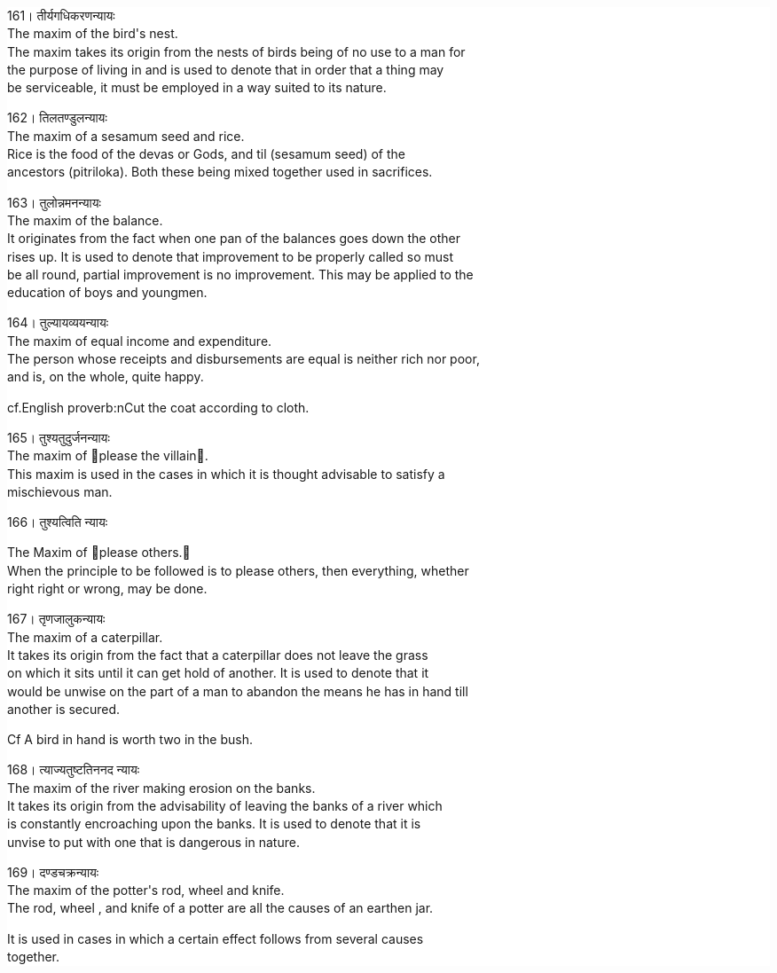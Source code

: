 161।    तीर्यगधिकरणन्यायः  
The maxim of the bird's nest.   
The maxim takes its origin from the nests of birds being of no use to a man for  
the purpose of living in and is used to denote that in order that a thing may  
be serviceable, it must be employed in a way suited to its nature.  
  
162।    तिलतण्डुलन्यायः  
The maxim of a sesamum seed and rice.   
Rice is the food of the devas or Gods, and til (sesamum seed) of the  
ancestors (pitriloka). Both these being mixed together used in sacrifices.  
  
163।    तुलोन्नमनन्यायः  
The maxim of the balance.   
It originates from the fact when one pan of the balances goes down the other  
rises up. It is used to denote that improvement to be properly called so must  
be all round, partial improvement is no improvement. This may be applied to the  
education of boys and youngmen.  
  
164।    तुल्यायव्ययन्यायः  
The maxim of equal income and expenditure.   
The person whose receipts and disbursements are equal is neither rich nor poor,  
and is, on the whole, quite happy.  
  
cf.English proverb:nCut the coat according to cloth.  
  
165।    तुश्यतुदुर्जनन्यायः  
The maxim of ᳚please the villain᳚.   
This maxim is used in the cases in which it is thought advisable to satisfy a  
mischievous man.  
  
166।    तुश्यत्विति न्यायः  
  
The Maxim of ᳚please others.᳚  
When the principle to be followed is to please others, then everything, whether  
right right or wrong, may be done.  
  
167।    तृणजालुकन्यायः  
The maxim of a caterpillar.   
It takes its origin from the fact that a caterpillar does not leave the grass  
on which it sits until it can get hold of another. It is used to denote that it  
would be unwise on the part of a man to abandon the means he has in hand till  
another is secured.  
  
Cf A bird in hand is worth two in the bush.  
  
168।    त्याज्यतुष्टतिननद न्यायः  
The maxim of the river making erosion on the banks.   
It takes its origin from the advisability of leaving the banks of a river which  
is constantly encroaching upon the banks. It is used to denote that it is  
unvise to put with one that is dangerous in nature.  
  
169।    दण्डचक्रन्यायः  
The maxim of the potter's rod, wheel and knife.   
The rod, wheel , and knife of a potter are all the causes of an earthen jar.  
  
It is used in cases in which a certain effect follows from several causes  
together.  
  